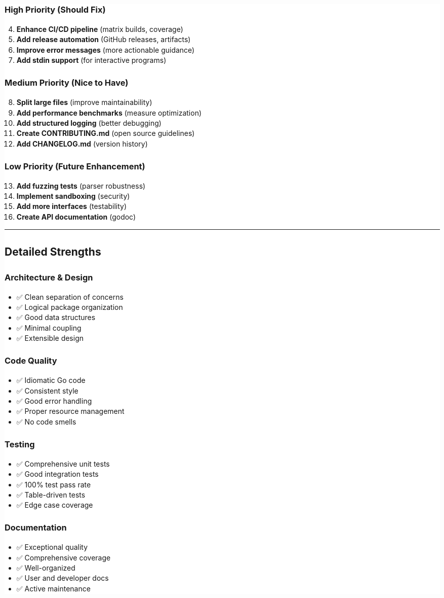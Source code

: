 ### High Priority (Should Fix)
4. **Enhance CI/CD pipeline** (matrix builds, coverage)
5. **Add release automation** (GitHub releases, artifacts)
6. **Improve error messages** (more actionable guidance)
7. **Add stdin support** (for interactive programs)

### Medium Priority (Nice to Have)
8. **Split large files** (improve maintainability)
9. **Add performance benchmarks** (measure optimization)
10. **Add structured logging** (better debugging)
11. **Create CONTRIBUTING.md** (open source guidelines)
12. **Add CHANGELOG.md** (version history)

### Low Priority (Future Enhancement)
13. **Add fuzzing tests** (parser robustness)
14. **Implement sandboxing** (security)
15. **Add more interfaces** (testability)
16. **Create API documentation** (godoc)

---

## Detailed Strengths

### Architecture & Design
- ✅ Clean separation of concerns
- ✅ Logical package organization
- ✅ Good data structures
- ✅ Minimal coupling
- ✅ Extensible design

### Code Quality
- ✅ Idiomatic Go code
- ✅ Consistent style
- ✅ Good error handling
- ✅ Proper resource management
- ✅ No code smells

### Testing
- ✅ Comprehensive unit tests
- ✅ Good integration tests
- ✅ 100% test pass rate
- ✅ Table-driven tests
- ✅ Edge case coverage

### Documentation
- ✅ Exceptional quality
- ✅ Comprehensive coverage
- ✅ Well-organized
- ✅ User and developer docs
- ✅ Active maintenance
